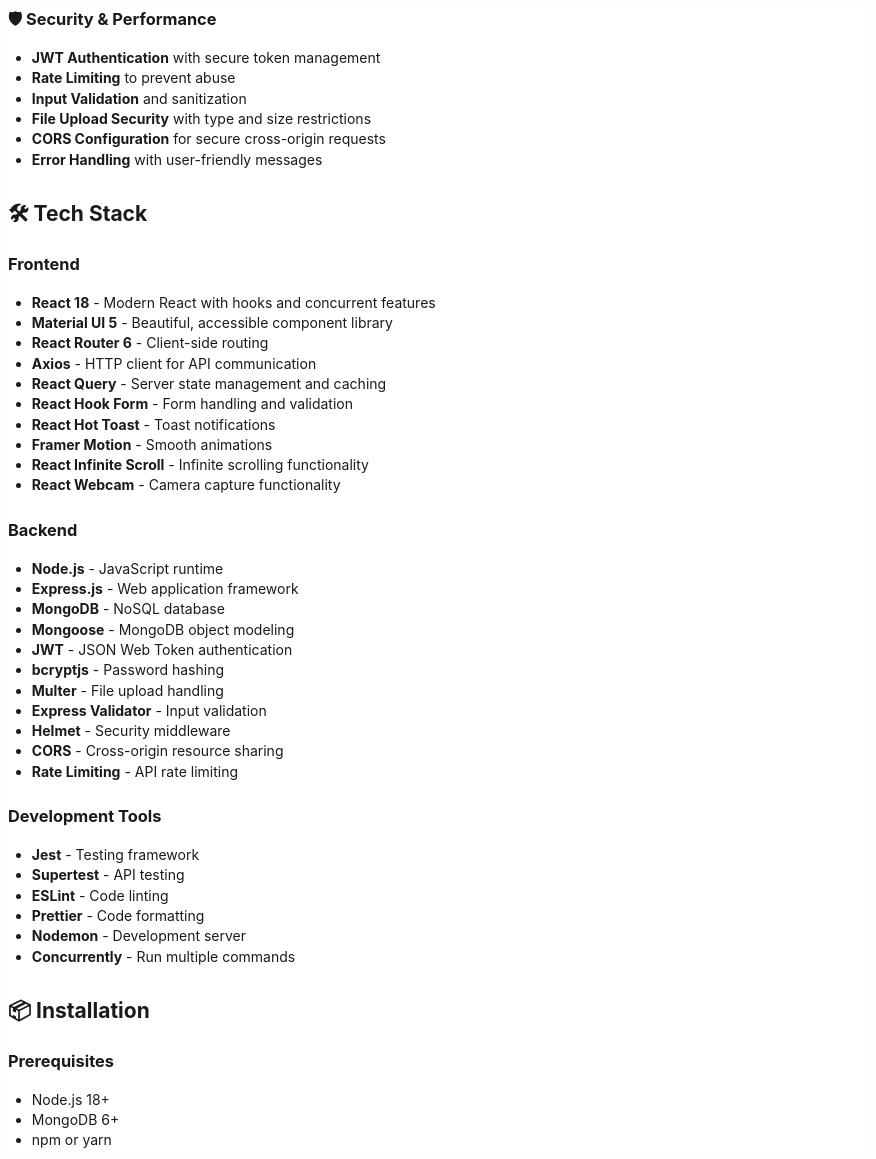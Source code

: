 ### 🛡️ Security & Performance
- **JWT Authentication** with secure token management
- **Rate Limiting** to prevent abuse
- **Input Validation** and sanitization
- **File Upload Security** with type and size restrictions
- **CORS Configuration** for secure cross-origin requests
- **Error Handling** with user-friendly messages

## 🛠️ Tech Stack

### Frontend
- **React 18** - Modern React with hooks and concurrent features
- **Material UI 5** - Beautiful, accessible component library
- **React Router 6** - Client-side routing
- **Axios** - HTTP client for API communication
- **React Query** - Server state management and caching
- **React Hook Form** - Form handling and validation
- **React Hot Toast** - Toast notifications
- **Framer Motion** - Smooth animations
- **React Infinite Scroll** - Infinite scrolling functionality
- **React Webcam** - Camera capture functionality

### Backend
- **Node.js** - JavaScript runtime
- **Express.js** - Web application framework
- **MongoDB** - NoSQL database
- **Mongoose** - MongoDB object modeling
- **JWT** - JSON Web Token authentication
- **bcryptjs** - Password hashing
- **Multer** - File upload handling
- **Express Validator** - Input validation
- **Helmet** - Security middleware
- **CORS** - Cross-origin resource sharing
- **Rate Limiting** - API rate limiting

### Development Tools
- **Jest** - Testing framework
- **Supertest** - API testing
- **ESLint** - Code linting
- **Prettier** - Code formatting
- **Nodemon** - Development server
- **Concurrently** - Run multiple commands

## 📦 Installation

### Prerequisites
- Node.js 18+ 
- MongoDB 6+
- npm or yarn
